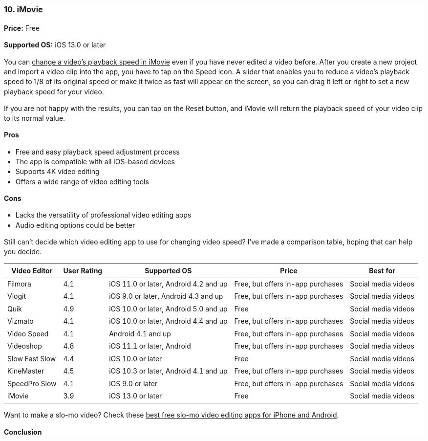 ### 10\. [iMovie](https://apps.apple.com/us/app/imovie/id377298193)

**Price:** Free

**Supported OS:** iOS 13.0 or later

You can [change a video’s playback speed in iMovie](https://tools.techidaily.com/wondershare/filmora/download/) even if you have never edited a video before. After you create a new project and import a video clip into the app, you have to tap on the Speed icon. A slider that enables you to reduce a video’s playback speed to 1/8 of its original speed or make it twice as fast will appear on the screen, so you can drag it left or right to set a new playback speed for your video.

If you are not happy with the results, you can tap on the Reset button, and iMovie will return the playback speed of your video clip to its normal value.

**Pros**

* Free and easy playback speed adjustment process
* The app is compatible with all iOS-based devices
* Supports 4K video editing
* Offers a wide range of video editing tools

**Cons**

* Lacks the versatility of professional video editing apps
* Audio editing options could be better

Still can’t decide which video editing app to use for changing video speed? I’ve made a comparison table, hoping that can help you decide.

| **Video Editor** | **User Rating** | **Supported OS**                      | **Price**                         | **Best for**        |
| ---------------- | --------------- | ------------------------------------- | --------------------------------- | ------------------- |
| Filmora          | 4.1             | iOS 11.0 or later, Android 4.2 and up | Free, but offers in-app purchases | Social media videos |
| Vlogit           | 4.1             | iOS 9.0 or later, Android 4.3 and up  | Free, but offers in-app purchases | Social media videos |
| Quik             | 4.9             | iOS 10.0 or later, Android 5.0 and up | Free                              | Social media videos |
| Vizmato          | 4.1             | iOS 10.0 or later, Android 4.4 and up | Free, but offers in-app purchases | Social media videos |
| Video Speed      | 4.1             | Android 4.1 and up                    | Free, but offers in-app purchases | Social media videos |
| Videoshop        | 4.8             | iOS 11.1 or later, Android            | Free, but offers in-app purchases | Social media videos |
| Slow Fast Slow   | 4.4             | iOS 10.0 or later                     | Free                              | Social media videos |
| KineMaster       | 4.5             | iOS 10.3 or later, Android 4.1 and up | Free, but offers in-app purchases | Social media videos |
| SpeedPro Slow    | 4.1             | iOS 9.0 or later                      | Free, but offers in-app purchases | Social media videos |
| iMovie           | 3.9             | iOS 13.0 or later                     | Free                              | Social media videos |

Want to make a slo-mo video? Check these [best free slo-mo video editing apps for iPhone and Android](https://tools.techidaily.com/wondershare/filmora/download/).

**Conclusion**

